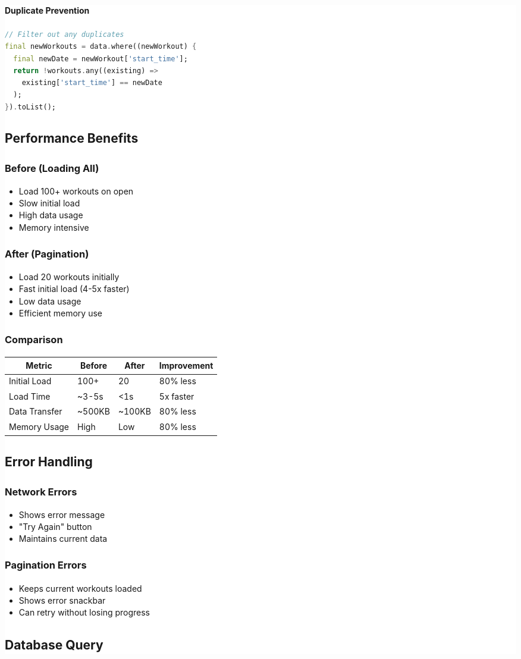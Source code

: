 #### Duplicate Prevention
```dart
// Filter out any duplicates
final newWorkouts = data.where((newWorkout) {
  final newDate = newWorkout['start_time'];
  return !workouts.any((existing) => 
    existing['start_time'] == newDate
  );
}).toList();
```

## Performance Benefits

### Before (Loading All)
- Load 100+ workouts on open
- Slow initial load
- High data usage
- Memory intensive

### After (Pagination)
- Load 20 workouts initially
- Fast initial load (4-5x faster)
- Low data usage
- Efficient memory use

### Comparison
| Metric | Before | After | Improvement |
|--------|--------|-------|-------------|
| Initial Load | 100+ | 20 | 80% less |
| Load Time | ~3-5s | <1s | 5x faster |
| Data Transfer | ~500KB | ~100KB | 80% less |
| Memory Usage | High | Low | 80% less |

## Error Handling

### Network Errors
- Shows error message
- "Try Again" button
- Maintains current data

### Pagination Errors
- Keeps current workouts loaded
- Shows error snackbar
- Can retry without losing progress

## Database Query
